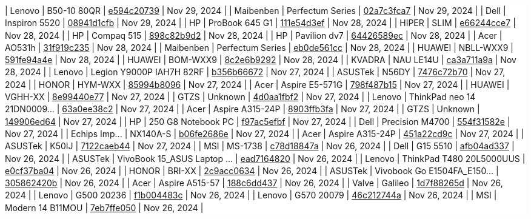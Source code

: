| Lenovo        | B50-10 80QR                 | [e594c20739](https://linux-hardware.org/?probe=e594c20739) | Nov 29, 2024 |
| Maibenben     | Perfectum Series            | [02a7c3fca7](https://linux-hardware.org/?probe=02a7c3fca7) | Nov 29, 2024 |
| Dell          | Inspiron 5520               | [08941d1cfb](https://linux-hardware.org/?probe=08941d1cfb) | Nov 29, 2024 |
| HP            | ProBook 645 G1              | [111e54d3ef](https://linux-hardware.org/?probe=111e54d3ef) | Nov 28, 2024 |
| HIPER         | SLIM                        | [e66244cce7](https://linux-hardware.org/?probe=e66244cce7) | Nov 28, 2024 |
| HP            | Compaq 515                  | [898c82b9d2](https://linux-hardware.org/?probe=898c82b9d2) | Nov 28, 2024 |
| HP            | Pavilion dv7                | [64426589ec](https://linux-hardware.org/?probe=64426589ec) | Nov 28, 2024 |
| Acer          | AO531h                      | [31f919c235](https://linux-hardware.org/?probe=31f919c235) | Nov 28, 2024 |
| Maibenben     | Perfectum Series            | [eb0de561cc](https://linux-hardware.org/?probe=eb0de561cc) | Nov 28, 2024 |
| HUAWEI        | NBLL-WXX9                   | [591fe94a4e](https://linux-hardware.org/?probe=591fe94a4e) | Nov 28, 2024 |
| HUAWEI        | BOM-WXX9                    | [8c2e6b9292](https://linux-hardware.org/?probe=8c2e6b9292) | Nov 28, 2024 |
| KVADRA        | NAU LE14U                   | [ca3a711a9a](https://linux-hardware.org/?probe=ca3a711a9a) | Nov 28, 2024 |
| Lenovo        | Legion Y9000P IAH7H 82RF    | [b356b66672](https://linux-hardware.org/?probe=b356b66672) | Nov 27, 2024 |
| ASUSTek       | N56DY                       | [7476c72b70](https://linux-hardware.org/?probe=7476c72b70) | Nov 27, 2024 |
| HONOR         | HYM-WXX                     | [85994b8096](https://linux-hardware.org/?probe=85994b8096) | Nov 27, 2024 |
| Acer          | Aspire E5-571G              | [798f487b15](https://linux-hardware.org/?probe=798f487b15) | Nov 27, 2024 |
| HUAWEI        | VGHH-XX                     | [8e99440e77](https://linux-hardware.org/?probe=8e99440e77) | Nov 27, 2024 |
| GTZS          | Unknown                     | [4d0aa1fbf2](https://linux-hardware.org/?probe=4d0aa1fbf2) | Nov 27, 2024 |
| Lenovo        | ThinkPad neo 14 21DN0009... | [63a0ee38c2](https://linux-hardware.org/?probe=63a0ee38c2) | Nov 27, 2024 |
| Acer          | Aspire A315-24P             | [8903ffb3fa](https://linux-hardware.org/?probe=8903ffb3fa) | Nov 27, 2024 |
| GTZS          | Unknown                     | [149906ed64](https://linux-hardware.org/?probe=149906ed64) | Nov 27, 2024 |
| HP            | 250 G8 Notebook PC          | [f97ac5efbf](https://linux-hardware.org/?probe=f97ac5efbf) | Nov 27, 2024 |
| Dell          | Precision M4700             | [554f31582e](https://linux-hardware.org/?probe=554f31582e) | Nov 27, 2024 |
| Echips Imp... | NX140A-S                    | [b06fe2686e](https://linux-hardware.org/?probe=b06fe2686e) | Nov 27, 2024 |
| Acer          | Aspire A315-24P             | [451a22cd9c](https://linux-hardware.org/?probe=451a22cd9c) | Nov 27, 2024 |
| ASUSTek       | K50IJ                       | [7122caeb44](https://linux-hardware.org/?probe=7122caeb44) | Nov 27, 2024 |
| MSI           | MS-1738                     | [c78d18847a](https://linux-hardware.org/?probe=c78d18847a) | Nov 26, 2024 |
| Dell          | G15 5510                    | [afb04ad337](https://linux-hardware.org/?probe=afb04ad337) | Nov 26, 2024 |
| ASUSTek       | VivoBook 15_ASUS Laptop ... | [ead7164820](https://linux-hardware.org/?probe=ead7164820) | Nov 26, 2024 |
| Lenovo        | ThinkPad T480 20L5000UUS    | [e0cf37ba04](https://linux-hardware.org/?probe=e0cf37ba04) | Nov 26, 2024 |
| HONOR         | BRI-XX                      | [2c9acc0634](https://linux-hardware.org/?probe=2c9acc0634) | Nov 26, 2024 |
| ASUSTek       | Vivobook Go E1504FA_E150... | [305862420b](https://linux-hardware.org/?probe=305862420b) | Nov 26, 2024 |
| Acer          | Aspire A515-57              | [188c6dd437](https://linux-hardware.org/?probe=188c6dd437) | Nov 26, 2024 |
| Valve         | Galileo                     | [1d7f88265d](https://linux-hardware.org/?probe=1d7f88265d) | Nov 26, 2024 |
| Lenovo        | G500 20236                  | [f1b004483c](https://linux-hardware.org/?probe=f1b004483c) | Nov 26, 2024 |
| Lenovo        | G570 20079                  | [46c212744a](https://linux-hardware.org/?probe=46c212744a) | Nov 26, 2024 |
| MSI           | Modern 14 B11MOU            | [7eb7ffe050](https://linux-hardware.org/?probe=7eb7ffe050) | Nov 26, 2024 |